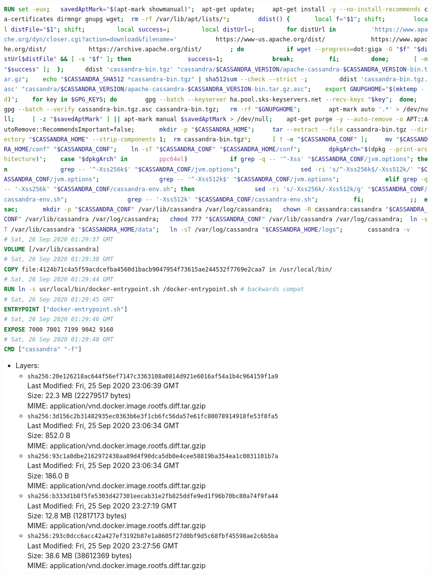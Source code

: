 ```dockerfile
RUN set -eux; 	savedAptMark="$(apt-mark showmanual)"; 	apt-get update; 	apt-get install -y --no-install-recommends ca-certificates dirmngr gnupg wget; 	rm -rf /var/lib/apt/lists/*; 		ddist() { 		local f="$1"; shift; 		local distFile="$1"; shift; 		local success=; 		local distUrl=; 		for distUrl in 			'https://www.apache.org/dyn/closer.cgi?action=download&filename=' 			https://www-us.apache.org/dist/ 			https://www.apache.org/dist/ 			https://archive.apache.org/dist/ 		; do 			if wget --progress=dot:giga -O "$f" "$distUrl$distFile" && [ -s "$f" ]; then 				success=1; 				break; 			fi; 		done; 		[ -n "$success" ]; 	}; 		ddist 'cassandra-bin.tgz' "cassandra/$CASSANDRA_VERSION/apache-cassandra-$CASSANDRA_VERSION-bin.tar.gz"; 	echo "$CASSANDRA_SHA512 *cassandra-bin.tgz" | sha512sum --check --strict -; 		ddist 'cassandra-bin.tgz.asc' "cassandra/$CASSANDRA_VERSION/apache-cassandra-$CASSANDRA_VERSION-bin.tar.gz.asc"; 	export GNUPGHOME="$(mktemp -d)"; 	for key in $GPG_KEYS; do 		gpg --batch --keyserver ha.pool.sks-keyservers.net --recv-keys "$key"; 	done; 	gpg --batch --verify cassandra-bin.tgz.asc cassandra-bin.tgz; 	rm -rf "$GNUPGHOME"; 		apt-mark auto '.*' > /dev/null; 	[ -z "$savedAptMark" ] || apt-mark manual $savedAptMark > /dev/null; 	apt-get purge -y --auto-remove -o APT::AutoRemove::RecommendsImportant=false; 		mkdir -p "$CASSANDRA_HOME"; 	tar --extract --file cassandra-bin.tgz --directory "$CASSANDRA_HOME" --strip-components 1; 	rm cassandra-bin.tgz*; 		[ ! -e "$CASSANDRA_CONF" ]; 	mv "$CASSANDRA_HOME/conf" "$CASSANDRA_CONF"; 	ln -sT "$CASSANDRA_CONF" "$CASSANDRA_HOME/conf"; 		dpkgArch="$(dpkg --print-architecture)"; 	case "$dpkgArch" in 		ppc64el) 			if grep -q -- '^-Xss' "$CASSANDRA_CONF/jvm.options"; then 				grep -- '^-Xss256k$' "$CASSANDRA_CONF/jvm.options"; 				sed -ri 's/^-Xss256k$/-Xss512k/' "$CASSANDRA_CONF/jvm.options"; 				grep -- '^-Xss512k$' "$CASSANDRA_CONF/jvm.options"; 			elif grep -q -- '-Xss256k' "$CASSANDRA_CONF/cassandra-env.sh"; then 				sed -ri 's/-Xss256k/-Xss512k/g' "$CASSANDRA_CONF/cassandra-env.sh"; 				grep -- '-Xss512k' "$CASSANDRA_CONF/cassandra-env.sh"; 			fi; 			;; 	esac; 		mkdir -p "$CASSANDRA_CONF" /var/lib/cassandra /var/log/cassandra; 	chown -R cassandra:cassandra "$CASSANDRA_CONF" /var/lib/cassandra /var/log/cassandra; 	chmod 777 "$CASSANDRA_CONF" /var/lib/cassandra /var/log/cassandra; 	ln -sT /var/lib/cassandra "$CASSANDRA_HOME/data"; 	ln -sT /var/log/cassandra "$CASSANDRA_HOME/logs"; 		cassandra -v
# Sat, 26 Sep 2020 01:29:37 GMT
VOLUME [/var/lib/cassandra]
# Sat, 26 Sep 2020 01:29:38 GMT
COPY file:4124b71c4a5f59acdcefba4560d1bacb9047954f73615ae244532f7769e2caa7 in /usr/local/bin/ 
# Sat, 26 Sep 2020 01:29:44 GMT
RUN ln -s usr/local/bin/docker-entrypoint.sh /docker-entrypoint.sh # backwards compat
# Sat, 26 Sep 2020 01:29:45 GMT
ENTRYPOINT ["docker-entrypoint.sh"]
# Sat, 26 Sep 2020 01:29:46 GMT
EXPOSE 7000 7001 7199 9042 9160
# Sat, 26 Sep 2020 01:29:48 GMT
CMD ["cassandra" "-f"]
```

-	Layers:
	-	`sha256:20e126218ac644f56ef7147c3363108a0814d921e6016af54a1b4c964159f1a9`  
		Last Modified: Fri, 25 Sep 2020 23:06:39 GMT  
		Size: 22.3 MB (22279517 bytes)  
		MIME: application/vnd.docker.image.rootfs.diff.tar.gzip
	-	`sha256:3d156c2b31482935ec0363b6e3f1cb6fc56da57e61fc80078914918fe53f8fa5`  
		Last Modified: Fri, 25 Sep 2020 23:06:34 GMT  
		Size: 852.0 B  
		MIME: application/vnd.docker.image.rootfs.diff.tar.gzip
	-	`sha256:93c1a0dbe2162972438aa89d4f90dca5db0e4cee58819ba354ea1c0031101b7a`  
		Last Modified: Fri, 25 Sep 2020 23:06:34 GMT  
		Size: 186.0 B  
		MIME: application/vnd.docker.image.rootfs.diff.tar.gzip
	-	`sha256:b333d1b8f5fe5303d427301eecab31e2fb825ddfe9ed1f96b70bc80a74f9fa44`  
		Last Modified: Fri, 25 Sep 2020 23:27:19 GMT  
		Size: 12.8 MB (12817173 bytes)  
		MIME: application/vnd.docker.image.rootfs.diff.tar.gzip
	-	`sha256:293c0dcc6acc42a427ef3192b87e1a8605f27d0bf9d5c68fbf45598ae2c6b5ba`  
		Last Modified: Fri, 25 Sep 2020 23:27:56 GMT  
		Size: 38.6 MB (38612369 bytes)  
		MIME: application/vnd.docker.image.rootfs.diff.tar.gzip